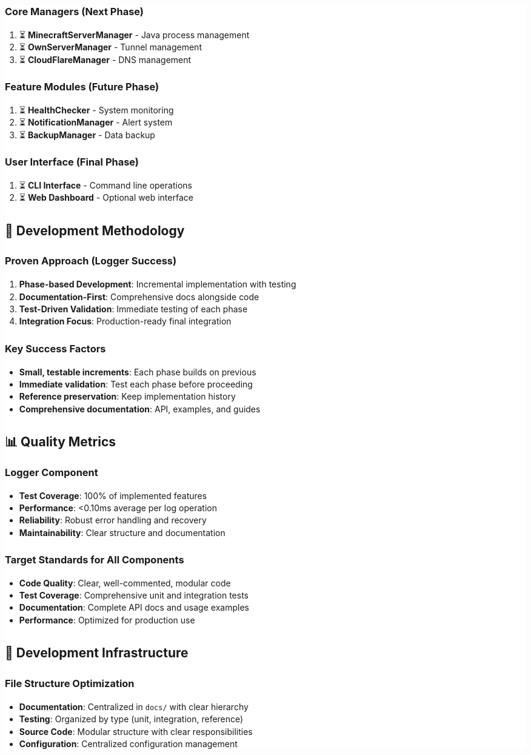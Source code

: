### Core Managers (Next Phase)
1. ⏳ **MinecraftServerManager** - Java process management
2. ⏳ **OwnServerManager** - Tunnel management
3. ⏳ **CloudFlareManager** - DNS management

### Feature Modules (Future Phase)
1. ⏳ **HealthChecker** - System monitoring
2. ⏳ **NotificationManager** - Alert system
3. ⏳ **BackupManager** - Data backup

### User Interface (Final Phase)
1. ⏳ **CLI Interface** - Command line operations
2. ⏳ **Web Dashboard** - Optional web interface

## 🎯 Development Methodology

### Proven Approach (Logger Success)
1. **Phase-based Development**: Incremental implementation with testing
2. **Documentation-First**: Comprehensive docs alongside code
3. **Test-Driven Validation**: Immediate testing of each phase
4. **Integration Focus**: Production-ready final integration

### Key Success Factors
- **Small, testable increments**: Each phase builds on previous
- **Immediate validation**: Test each phase before proceeding
- **Reference preservation**: Keep implementation history
- **Comprehensive documentation**: API, examples, and guides

## 📊 Quality Metrics

### Logger Component
- **Test Coverage**: 100% of implemented features
- **Performance**: <0.10ms average per log operation
- **Reliability**: Robust error handling and recovery
- **Maintainability**: Clear structure and documentation

### Target Standards for All Components
- **Code Quality**: Clear, well-commented, modular code
- **Test Coverage**: Comprehensive unit and integration tests
- **Documentation**: Complete API docs and usage examples
- **Performance**: Optimized for production use

## 🔧 Development Infrastructure

### File Structure Optimization
- **Documentation**: Centralized in `docs/` with clear hierarchy
- **Testing**: Organized by type (unit, integration, reference)
- **Source Code**: Modular structure with clear responsibilities
- **Configuration**: Centralized configuration management
